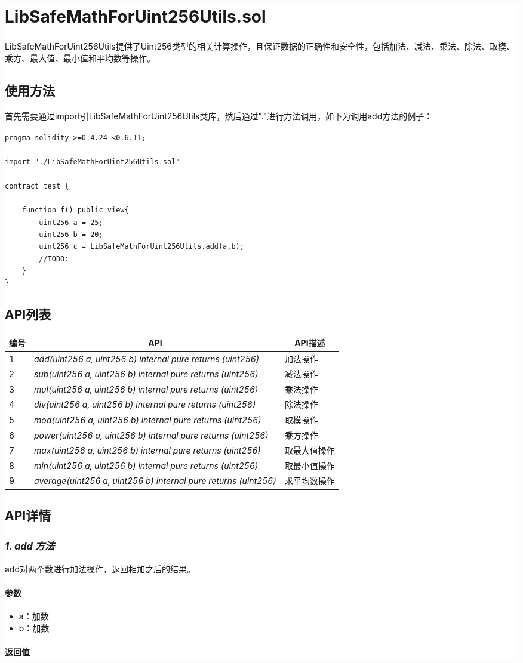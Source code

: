 # LibSafeMathForUint256Utils.sol

LibSafeMathForUint256Utils提供了Uint256类型的相关计算操作，且保证数据的正确性和安全性，包括加法、减法、乘法、除法、取模、乘方、最大值、最小值和平均数等操作。

## 使用方法

首先需要通过import引LibSafeMathForUint256Utils类库，然后通过"."进行方法调用，如下为调用add方法的例子：

```
pragma solidity >=0.4.24 <0.6.11;

import "./LibSafeMathForUint256Utils.sol"

contract test {
    
    function f() public view{
        uint256 a = 25;
        uint256 b = 20;
        uint256 c = LibSafeMathForUint256Utils.add(a,b);
        //TODO:
    }
}
```


## API列表

编号 | API | API描述
---|---|---
1 | *add(uint256 a, uint256 b) internal pure returns (uint256)* | 加法操作
2 | *sub(uint256 a, uint256 b) internal pure returns (uint256)* | 减法操作
3 | *mul(uint256 a, uint256 b) internal pure returns (uint256)* | 乘法操作
4 | *div(uint256 a, uint256 b) internal pure returns (uint256)* | 除法操作
5 | *mod(uint256 a, uint256 b) internal pure returns (uint256)* | 取模操作
6 | *power(uint256 a, uint256 b) internal pure returns (uint256)* | 乘方操作
7 | *max(uint256 a, uint256 b) internal pure returns (uint256)* | 取最大值操作
8 | *min(uint256 a, uint256 b) internal pure returns (uint256)* | 取最小值操作
9 | *average(uint256 a, uint256 b) internal pure returns (uint256)* | 求平均数操作

## API详情

### ***1. add 方法***

add对两个数进行加法操作，返回相加之后的结果。

#### 参数

- a：加数
- b：加数

#### 返回值
